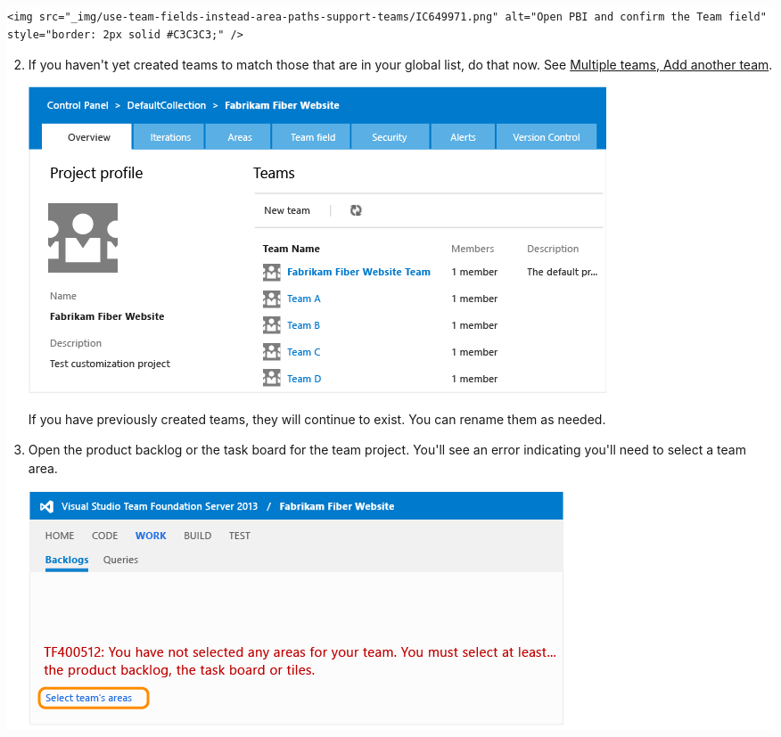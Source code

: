     <img src="_img/use-team-fields-instead-area-paths-support-teams/IC649971.png" alt="Open PBI and confirm the Team field" style="border: 2px solid #C3C3C3;" /> 

2.  If you haven't yet created teams to match those that are in your global list, do that now. See [Multiple teams, Add another team](../scale/multiple-teams.md).

    ![Create teams](_img/use-team-fields-instead-area-paths-support-teams/IC757673.png)

    If you have previously created teams, they will continue to exist. You can rename them as needed.

3.  Open the product backlog or the task board for the team project. You'll see an error indicating you'll need to select a team area.

    ![Select team's areas link on Backlogs page in the web portal](_img/use-team-fields-instead-area-paths-support-teams/IC686839.png)
